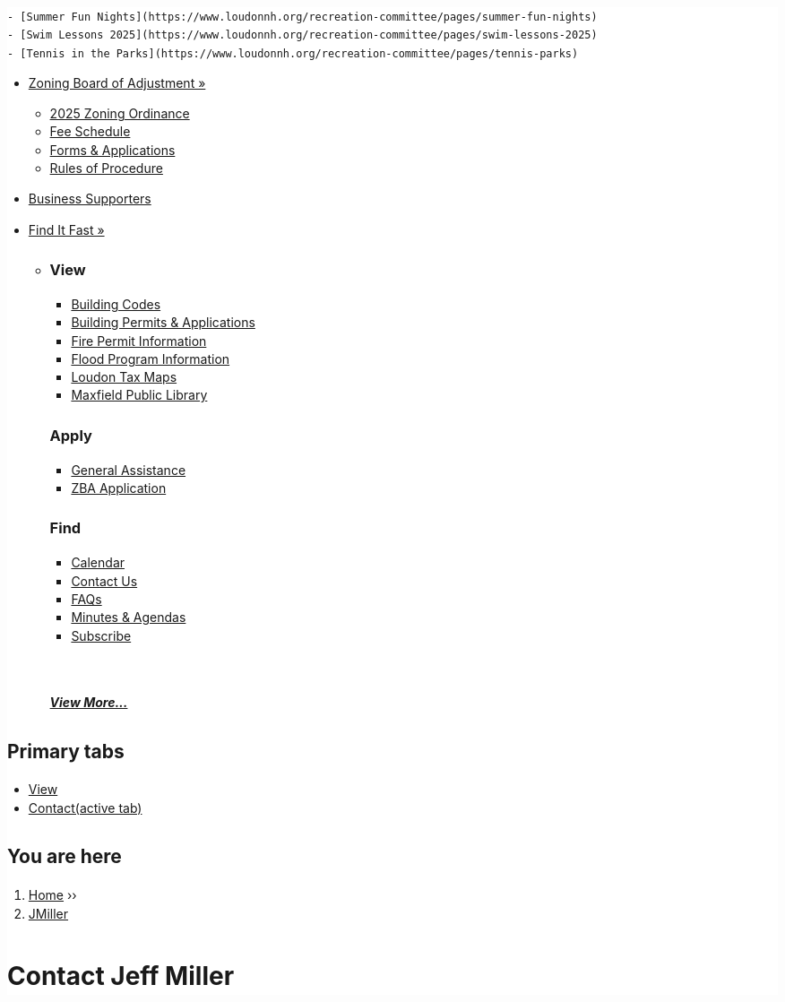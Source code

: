     - [Summer Fun Nights](https://www.loudonnh.org/recreation-committee/pages/summer-fun-nights)
    - [Swim Lessons 2025](https://www.loudonnh.org/recreation-committee/pages/swim-lessons-2025)
    - [Tennis in the Parks](https://www.loudonnh.org/recreation-committee/pages/tennis-parks)
  - [Zoning Board of Adjustment »](https://www.loudonnh.org/zoning-board-adjustment)
    
    - [2025 Zoning Ordinance](https://www.loudonnh.org/zoning-board-adjustment/files/2025-zoning-ordinance-0)
    - [Fee Schedule](https://www.loudonnh.org/zoning-board-adjustment/files/fee-schedule)
    - [Forms &amp; Applications](https://www.loudonnh.org/zoning-board-adjustments/pages/forms-applications)
    - [Rules of Procedure](https://www.loudonnh.org/zoning-board-adjustment/files/rules-procedure)
- [Business Supporters](https://www.loudonnh.org/business-supporters)
- [Find It Fast »](https://www.loudonnh.org/where)
  
  - ### View
    
    - [Building Codes](https://www.nh.gov/safety/boardsandcommissions/bldgcode/nhstatebldgcode.html)
    - [Building Permits &amp; Applications](https://www.loudonnh.org/code-enforcement-building-department/pages/permits-applications)
    - [Fire Permit Information](https://www.loudonnh.org/fire-department/pages/fire-permit-information)
    - [Flood Program Information](https://www.loudonnh.org/code-enforcement-building-department/pages/permits-applications)
    - [Loudon Tax Maps](https://www.axisgis.com/loudonNH)
    - [Maxfield Public Library](https://maxfieldlibrary.com)
    
    ### Apply
    
    - [General Assistance](https://www.loudonnh.org/public-assistance)
    - [ZBA Application](https://www.loudonnh.org/zoning-board-adjustments/files/how-apply-zba)
    
    ### Find
    
    - [Calendar](https://www.loudonnh.org/calendar)
    - [Contact Us](https://www.loudonnh.org/webforms/contact-us)
    - [FAQs](https://www.loudonnh.org/faqs)
    - [Minutes &amp; Agendas](https://www.loudonnh.org/minutes-and-agendas)
    - [Subscribe](https://www.loudonnh.org/subscribe)
    
     
    
    ##### [View More...](https://www.loudonnh.org/where)

## Primary tabs

- [View](https://www.loudonnh.org/users/jmiller)
- [Contact(active tab)](https://www.loudonnh.org/user/463/contact)

## You are here

1. [Home](https://www.loudonnh.org) ››
2. [JMiller](https://www.loudonnh.org/users/jmiller)

# Contact Jeff Miller
